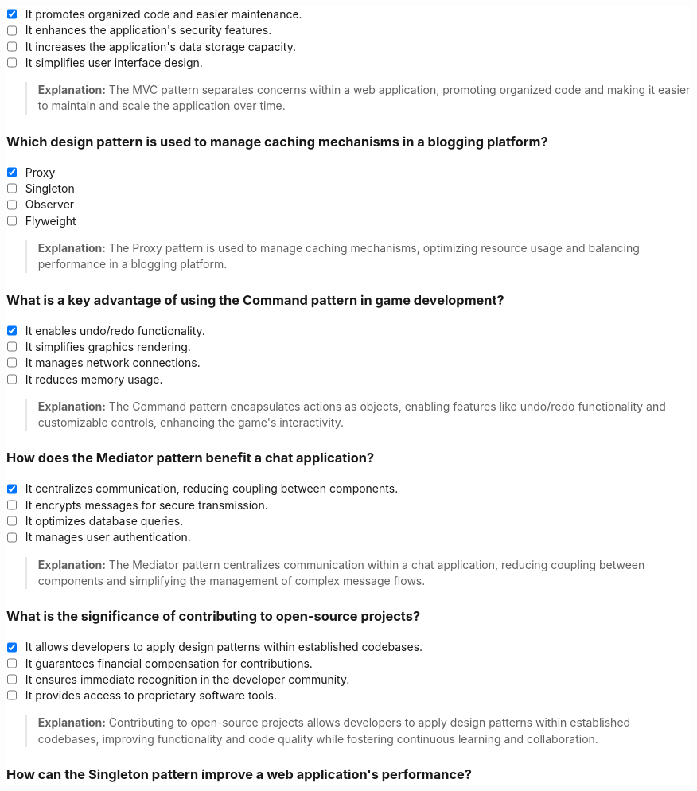 - [x] It promotes organized code and easier maintenance.
- [ ] It enhances the application's security features.
- [ ] It increases the application's data storage capacity.
- [ ] It simplifies user interface design.

> **Explanation:** The MVC pattern separates concerns within a web application, promoting organized code and making it easier to maintain and scale the application over time.

### Which design pattern is used to manage caching mechanisms in a blogging platform?

- [x] Proxy
- [ ] Singleton
- [ ] Observer
- [ ] Flyweight

> **Explanation:** The Proxy pattern is used to manage caching mechanisms, optimizing resource usage and balancing performance in a blogging platform.

### What is a key advantage of using the Command pattern in game development?

- [x] It enables undo/redo functionality.
- [ ] It simplifies graphics rendering.
- [ ] It manages network connections.
- [ ] It reduces memory usage.

> **Explanation:** The Command pattern encapsulates actions as objects, enabling features like undo/redo functionality and customizable controls, enhancing the game's interactivity.

### How does the Mediator pattern benefit a chat application?

- [x] It centralizes communication, reducing coupling between components.
- [ ] It encrypts messages for secure transmission.
- [ ] It optimizes database queries.
- [ ] It manages user authentication.

> **Explanation:** The Mediator pattern centralizes communication within a chat application, reducing coupling between components and simplifying the management of complex message flows.

### What is the significance of contributing to open-source projects?

- [x] It allows developers to apply design patterns within established codebases.
- [ ] It guarantees financial compensation for contributions.
- [ ] It ensures immediate recognition in the developer community.
- [ ] It provides access to proprietary software tools.

> **Explanation:** Contributing to open-source projects allows developers to apply design patterns within established codebases, improving functionality and code quality while fostering continuous learning and collaboration.

### How can the Singleton pattern improve a web application's performance?
